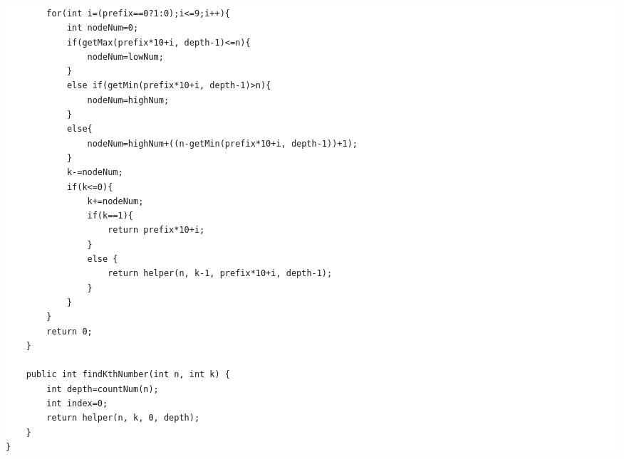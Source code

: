             for(int i=(prefix==0?1:0);i<=9;i++){
                int nodeNum=0;
                if(getMax(prefix*10+i, depth-1)<=n){
                    nodeNum=lowNum;
                }
                else if(getMin(prefix*10+i, depth-1)>n){
                    nodeNum=highNum;
                }
                else{
                    nodeNum=highNum+((n-getMin(prefix*10+i, depth-1))+1);
                }
                k-=nodeNum;
                if(k<=0){
                    k+=nodeNum;
                    if(k==1){
                        return prefix*10+i;
                    }
                    else {
                        return helper(n, k-1, prefix*10+i, depth-1);
                    }
                }
            }
            return 0;
        }
        
        public int findKthNumber(int n, int k) {
            int depth=countNum(n);
            int index=0;
            return helper(n, k, 0, depth);
        }
    }
    



